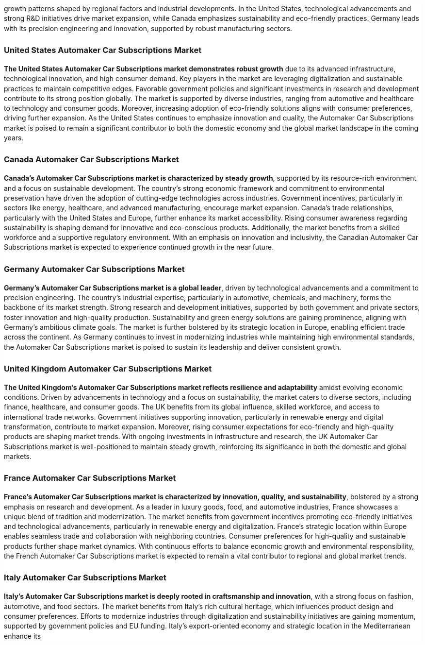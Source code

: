 growth patterns shaped by regional factors and industrial developments. In the United States, technological advancements and strong R&amp;D initiatives drive market expansion, while Canada emphasizes sustainability and eco-friendly practices. Germany leads with its precision engineering and innovation, supported by robust manufacturing sectors.</span></em></p></blockquote><h3><strong>United States Automaker Car Subscriptions Market</strong></h3><p><strong>The United States Automaker Car Subscriptions market demonstrates robust growth</strong> due to its advanced infrastructure, technological innovation, and high consumer demand. Key players in the market are leveraging digitalization and sustainable practices to maintain competitive edges. Favorable government policies and significant investments in research and development contribute to its strong position globally. The market is supported by diverse industries, ranging from automotive and healthcare to technology and consumer goods. Moreover, increasing adoption of eco-friendly solutions aligns with consumer preferences, driving further expansion. As the United States continues to emphasize innovation and quality, the Automaker Car Subscriptions market is poised to remain a significant contributor to both the domestic economy and the global market landscape in the coming years.</p><h3><strong>Canada Automaker Car Subscriptions Market</strong></h3><p><strong>Canada&rsquo;s Automaker Car Subscriptions market is characterized by steady growth</strong>, supported by its resource-rich environment and a focus on sustainable development. The country&rsquo;s strong economic framework and commitment to environmental preservation have driven the adoption of cutting-edge technologies across industries. Government incentives, particularly in sectors like energy, healthcare, and advanced manufacturing, encourage market expansion. Canada&rsquo;s trade relationships, particularly with the United States and Europe, further enhance its market accessibility. Rising consumer awareness regarding sustainability is shaping demand for innovative and eco-conscious products. Additionally, the market benefits from a skilled workforce and a supportive regulatory environment. With an emphasis on innovation and inclusivity, the Canadian Automaker Car Subscriptions market is expected to experience continued growth in the near future.</p><h3><strong>Germany Automaker Car Subscriptions Market</strong></h3><p><strong>Germany&rsquo;s Automaker Car Subscriptions market is a global leader</strong>, driven by technological advancements and a commitment to precision engineering. The country&rsquo;s industrial expertise, particularly in automotive, chemicals, and machinery, forms the backbone of its market strength. Strong research and development initiatives, supported by both government and private sectors, foster innovation and high-quality production. Sustainability and green energy solutions are gaining prominence, aligning with Germany&rsquo;s ambitious climate goals. The market is further bolstered by its strategic location in Europe, enabling efficient trade across the continent. As Germany continues to invest in modernizing industries while maintaining high environmental standards, the Automaker Car Subscriptions market is poised to sustain its leadership and deliver consistent growth.</p><h3><strong>United Kingdom Automaker Car Subscriptions Market</strong></h3><p><strong>The United Kingdom&rsquo;s Automaker Car Subscriptions market reflects resilience and adaptability</strong> amidst evolving economic conditions. Driven by advancements in technology and a focus on sustainability, the market caters to diverse sectors, including finance, healthcare, and consumer goods. The UK benefits from its global influence, skilled workforce, and access to international trade networks. Government initiatives supporting innovation, particularly in renewable energy and digital transformation, contribute to market expansion. Moreover, rising consumer expectations for eco-friendly and high-quality products are shaping market trends. With ongoing investments in infrastructure and research, the UK Automaker Car Subscriptions market is well-positioned to maintain steady growth, reinforcing its significance in both the domestic and global markets.</p><h3><strong>France Automaker Car Subscriptions Market</strong></h3><p><strong>France&rsquo;s Automaker Car Subscriptions market is characterized by innovation, quality, and sustainability</strong>, bolstered by a strong emphasis on research and development. As a leader in luxury goods, food, and automotive industries, France showcases a unique blend of tradition and modernization. The market benefits from government incentives promoting eco-friendly initiatives and technological advancements, particularly in renewable energy and digitalization. France&rsquo;s strategic location within Europe enables seamless trade and collaboration with neighboring countries. Consumer preferences for high-quality and sustainable products further shape market dynamics. With continuous efforts to balance economic growth and environmental responsibility, the French Automaker Car Subscriptions market is expected to remain a vital contributor to regional and global market trends.</p><h3><strong>Italy Automaker Car Subscriptions Market</strong></h3><p><strong>Italy&rsquo;s Automaker Car Subscriptions market is deeply rooted in craftsmanship and innovation</strong>, with a strong focus on fashion, automotive, and food sectors. The market benefits from Italy&rsquo;s rich cultural heritage, which influences product design and consumer preferences. Efforts to modernize industries through digitalization and sustainability initiatives are gaining momentum, supported by government policies and EU funding. Italy&rsquo;s export-oriented economy and strategic location in the Mediterranean enhance its